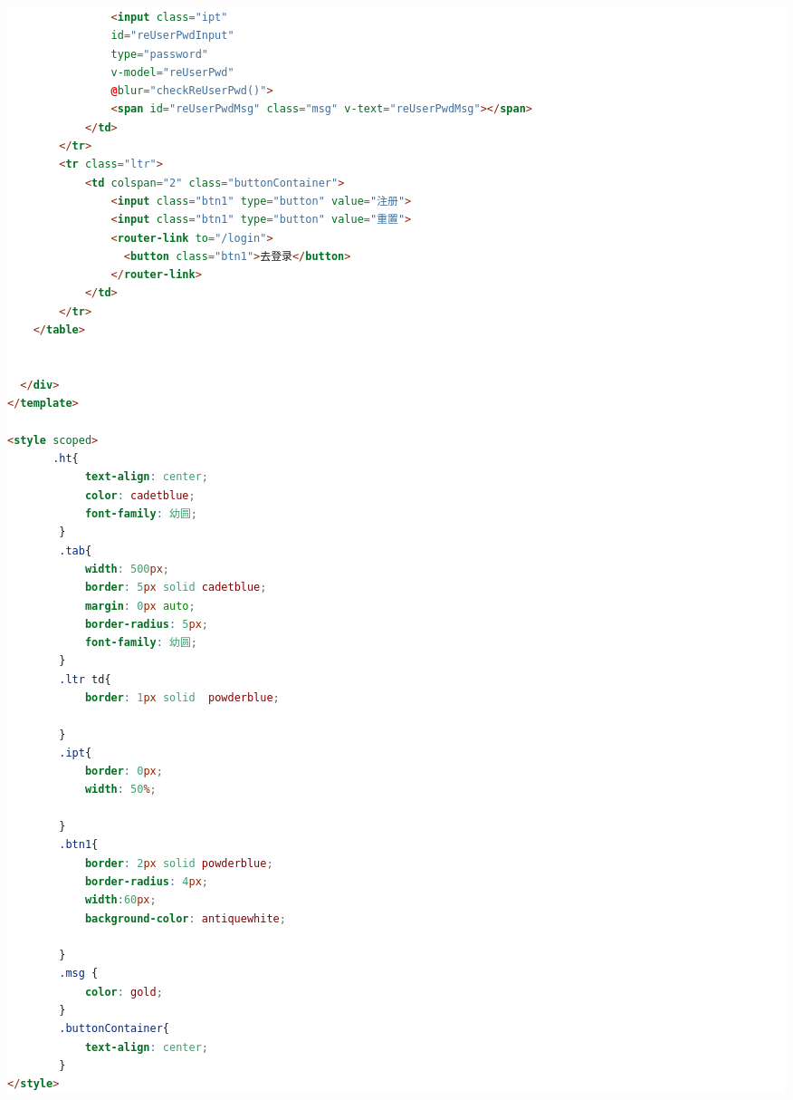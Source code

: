 ``` html
                <input class="ipt" 
                id="reUserPwdInput" 
                type="password" 
                v-model="reUserPwd"
                @blur="checkReUserPwd()">
                <span id="reUserPwdMsg" class="msg" v-text="reUserPwdMsg"></span>
            </td>
        </tr>
        <tr class="ltr">
            <td colspan="2" class="buttonContainer">
                <input class="btn1" type="button" value="注册">
                <input class="btn1" type="button" value="重置">
                <router-link to="/login">
                  <button class="btn1">去登录</button>
                </router-link>
            </td>
        </tr>
    </table>


  </div>
</template>

<style scoped>
       .ht{
            text-align: center;
            color: cadetblue;
            font-family: 幼圆;
        }
        .tab{
            width: 500px;
            border: 5px solid cadetblue;
            margin: 0px auto;
            border-radius: 5px;
            font-family: 幼圆;
        }
        .ltr td{
            border: 1px solid  powderblue;

        }
        .ipt{
            border: 0px;
            width: 50%;

        }
        .btn1{
            border: 2px solid powderblue;
            border-radius: 4px;
            width:60px;
            background-color: antiquewhite;

        }
        .msg {
            color: gold;
        }
        .buttonContainer{
            text-align: center;
        }
</style>

```
